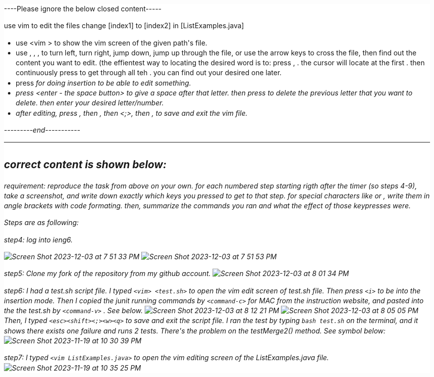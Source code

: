 ----Please ignore the below closed content-----

use vim to edit the files
change [index1] to [index2] in [ListExamples.java]
  - use <vim <path>> to show the vim screen of the given path's file.
  - use <H>, <L>, <J>, <K> to turn left, turn right, jump down, jump up through the file, or use the arrow keys to cross the file, then find out the content you want to edit.
    (the effientest way to locating the desired word is to: press </index1>, <enter>. the cursor will locate at the first <index1>. then continuously press <n> to get through all teh <index1>. you can find out your desired one later. 
  - press <i> for doing insertion to be able to edit something.
  - press <enter - the space button> to give a space after that letter. then press <delete> to delete the previous letter that you want to delete. then enter your desired letter/number.
  - after editing, press <esc>, then <shift>, then <;>, then <wq>, <enter> to save and exit the vim file.
    
---------end-----------

-----------------------------------
  correct content is shown below:
-----------------------------------
requirement: reproduce the task from above on your own. for each numbered step starting rigth after the timer (so steps 4-9), take a screenshot, and write down exactly which keys you pressed to get to that step. 
for special characters like <enter> or <tab>, write them in angle brackets with code formating. 
then, summarize the commands you ran and what the effect of those keypresses were.

Steps are as following:

step4: log into ieng6. 

<img width="681" alt="Screen Shot 2023-12-03 at 7 51 33 PM" src="https://github.com/KathyBQ/cse15l-lab-reports/assets/96004027/bf62146f-5905-40af-b03b-6d3390e408f0">
<img width="675" alt="Screen Shot 2023-12-03 at 7 51 53 PM" src="https://github.com/KathyBQ/cse15l-lab-reports/assets/96004027/337d1a92-f0d8-40b5-b008-20b86ed185ad">

step5: Clone my fork of the repository from my github account.
<img width="713" alt="Screen Shot 2023-12-03 at 8 01 34 PM" src="https://github.com/KathyBQ/cse15l-lab-reports/assets/96004027/e8f51df0-f9c1-42a9-abc8-8c2984a8e324">

step6:
I had a test.sh script file. I typed ```<vim> <test.sh>``` to open the vim edit screen of test.sh file. Then press ```<i>``` to be into the insertion mode. Then I copied the junit running commands by ```<command-c>``` for MAC from the instruction website, and pasted into the the test.sh by ```<command-v>``` . See below.
<img width="913" alt="Screen Shot 2023-12-03 at 8 12 21 PM" src="https://github.com/KathyBQ/cse15l-lab-reports/assets/96004027/8c4bbe33-9fe6-44fa-8d29-549c62a55170">
<img width="975" alt="Screen Shot 2023-12-03 at 8 05 05 PM" src="https://github.com/KathyBQ/cse15l-lab-reports/assets/96004027/570cf7a8-da18-4080-b998-b52c4688b6e6">
Then, I typed ```<esc><shift><;><w><q>``` to save and exit the script file.
I ran the test by typing ```bash test.sh``` on the terminal, and it shows there exists one failure and runs 2 tests. There's the problem on the testMerge2() method. 
See symbol below:
<img width="726" alt="Screen Shot 2023-11-19 at 10 30 39 PM" src="https://github.com/KathyBQ/cse15l-lab-reports/assets/96004027/84ac35f9-f06a-416a-bf69-1054d89dbf83">

step7:
I typed ```<vim ListExamples.java>``` to open the vim editing screen of the ListExamples.java file.
<img width="731" alt="Screen Shot 2023-11-19 at 10 35 25 PM" src="https://github.com/KathyBQ/cse15l-lab-reports/assets/96004027/e54b09a2-c5c3-437e-9671-5939dc62505f">
